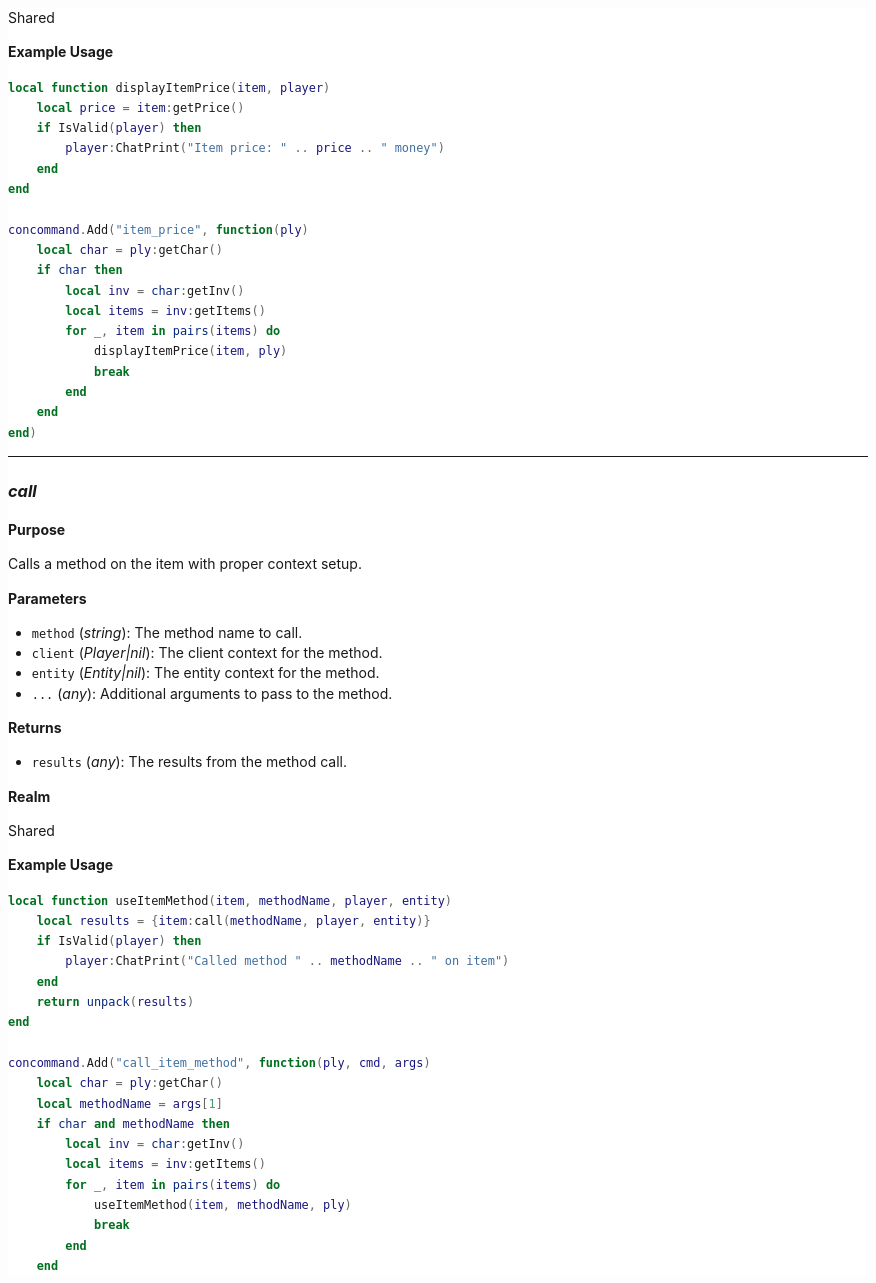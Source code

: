 Shared

**Example Usage**

```lua
local function displayItemPrice(item, player)
    local price = item:getPrice()
    if IsValid(player) then
        player:ChatPrint("Item price: " .. price .. " money")
    end
end

concommand.Add("item_price", function(ply)
    local char = ply:getChar()
    if char then
        local inv = char:getInv()
        local items = inv:getItems()
        for _, item in pairs(items) do
            displayItemPrice(item, ply)
            break
        end
    end
end)
```

---

### *call*

**Purpose**

Calls a method on the item with proper context setup.

**Parameters**

* `method` (*string*): The method name to call.
* `client` (*Player|nil*): The client context for the method.
* `entity` (*Entity|nil*): The entity context for the method.
* `...` (*any*): Additional arguments to pass to the method.

**Returns**

* `results` (*any*): The results from the method call.

**Realm**

Shared

**Example Usage**

```lua
local function useItemMethod(item, methodName, player, entity)
    local results = {item:call(methodName, player, entity)}
    if IsValid(player) then
        player:ChatPrint("Called method " .. methodName .. " on item")
    end
    return unpack(results)
end

concommand.Add("call_item_method", function(ply, cmd, args)
    local char = ply:getChar()
    local methodName = args[1]
    if char and methodName then
        local inv = char:getInv()
        local items = inv:getItems()
        for _, item in pairs(items) do
            useItemMethod(item, methodName, ply)
            break
        end
    end
```